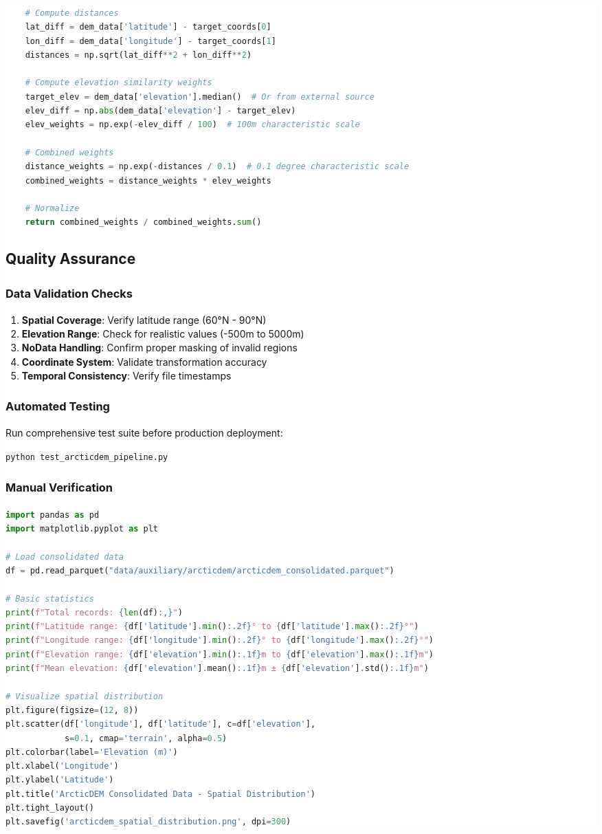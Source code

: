 ```python
    # Compute distances
    lat_diff = dem_data['latitude'] - target_coords[0]
    lon_diff = dem_data['longitude'] - target_coords[1]
    distances = np.sqrt(lat_diff**2 + lon_diff**2)
    
    # Compute elevation similarity weights
    target_elev = dem_data['elevation'].median()  # Or from external source
    elev_diff = np.abs(dem_data['elevation'] - target_elev)
    elev_weights = np.exp(-elev_diff / 100)  # 100m characteristic scale
    
    # Combined weights
    distance_weights = np.exp(-distances / 0.1)  # 0.1 degree characteristic scale
    combined_weights = distance_weights * elev_weights
    
    # Normalize
    return combined_weights / combined_weights.sum()
```

## Quality Assurance

### Data Validation Checks

1. **Spatial Coverage**: Verify latitude range (60°N - 90°N)
2. **Elevation Range**: Check for realistic values (-500m to 5000m)
3. **NoData Handling**: Confirm proper masking of invalid regions
4. **Coordinate System**: Validate transformation accuracy
5. **Temporal Consistency**: Verify file timestamps

### Automated Testing

Run comprehensive test suite before production deployment:

```bash
python test_arcticdem_pipeline.py
```

### Manual Verification

```python
import pandas as pd
import matplotlib.pyplot as plt

# Load consolidated data
df = pd.read_parquet("data/auxiliary/arcticdem/arcticdem_consolidated.parquet")

# Basic statistics
print(f"Total records: {len(df):,}")
print(f"Latitude range: {df['latitude'].min():.2f}° to {df['latitude'].max():.2f}°")
print(f"Longitude range: {df['longitude'].min():.2f}° to {df['longitude'].max():.2f}°")
print(f"Elevation range: {df['elevation'].min():.1f}m to {df['elevation'].max():.1f}m")
print(f"Mean elevation: {df['elevation'].mean():.1f}m ± {df['elevation'].std():.1f}m")

# Visualize spatial distribution
plt.figure(figsize=(12, 8))
plt.scatter(df['longitude'], df['latitude'], c=df['elevation'], 
            s=0.1, cmap='terrain', alpha=0.5)
plt.colorbar(label='Elevation (m)')
plt.xlabel('Longitude')
plt.ylabel('Latitude')
plt.title('ArcticDEM Consolidated Data - Spatial Distribution')
plt.tight_layout()
plt.savefig('arcticdem_spatial_distribution.png', dpi=300)
```
